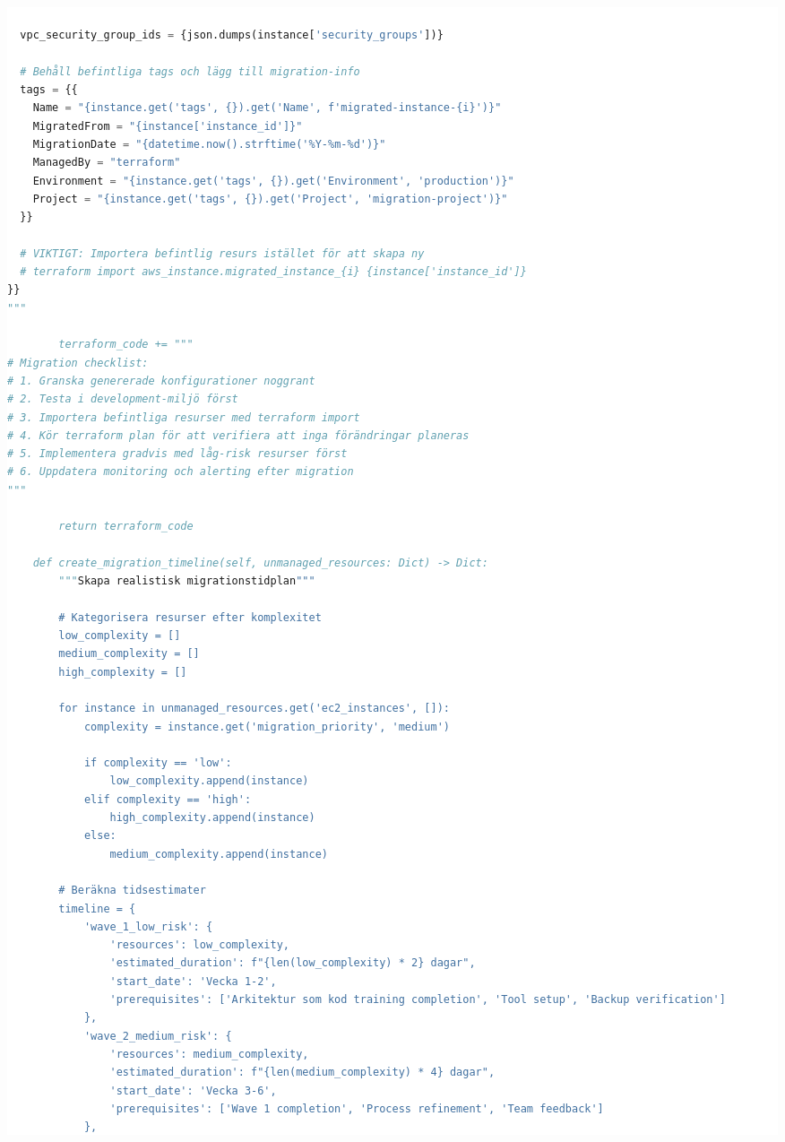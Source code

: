 ```python
  
  vpc_security_group_ids = {json.dumps(instance['security_groups'])}
  
  # Behåll befintliga tags och lägg till migration-info
  tags = {{
    Name = "{instance.get('tags', {}).get('Name', f'migrated-instance-{i}')}"
    MigratedFrom = "{instance['instance_id']}"
    MigrationDate = "{datetime.now().strftime('%Y-%m-%d')}"
    ManagedBy = "terraform"
    Environment = "{instance.get('tags', {}).get('Environment', 'production')}"
    Project = "{instance.get('tags', {}).get('Project', 'migration-project')}"
  }}
  
  # VIKTIGT: Importera befintlig resurs istället för att skapa ny
  # terraform import aws_instance.migrated_instance_{i} {instance['instance_id']}
}}
"""
        
        terraform_code += """
# Migration checklist:
# 1. Granska genererade konfigurationer noggrant
# 2. Testa i development-miljö först  
# 3. Importera befintliga resurser med terraform import
# 4. Kör terraform plan för att verifiera att inga förändringar planeras
# 5. Implementera gradvis med låg-risk resurser först
# 6. Uppdatera monitoring och alerting efter migration
"""
        
        return terraform_code
    
    def create_migration_timeline(self, unmanaged_resources: Dict) -> Dict:
        """Skapa realistisk migrationstidplan"""
        
        # Kategorisera resurser efter komplexitet
        low_complexity = []
        medium_complexity = []
        high_complexity = []
        
        for instance in unmanaged_resources.get('ec2_instances', []):
            complexity = instance.get('migration_priority', 'medium')
            
            if complexity == 'low':
                low_complexity.append(instance)
            elif complexity == 'high':
                high_complexity.append(instance)
            else:
                medium_complexity.append(instance)
        
        # Beräkna tidsestimater
        timeline = {
            'wave_1_low_risk': {
                'resources': low_complexity,
                'estimated_duration': f"{len(low_complexity) * 2} dagar",
                'start_date': 'Vecka 1-2',
                'prerequisites': ['Arkitektur som kod training completion', 'Tool setup', 'Backup verification']
            },
            'wave_2_medium_risk': {
                'resources': medium_complexity,
                'estimated_duration': f"{len(medium_complexity) * 4} dagar", 
                'start_date': 'Vecka 3-6',
                'prerequisites': ['Wave 1 completion', 'Process refinement', 'Team feedback']
            },
```